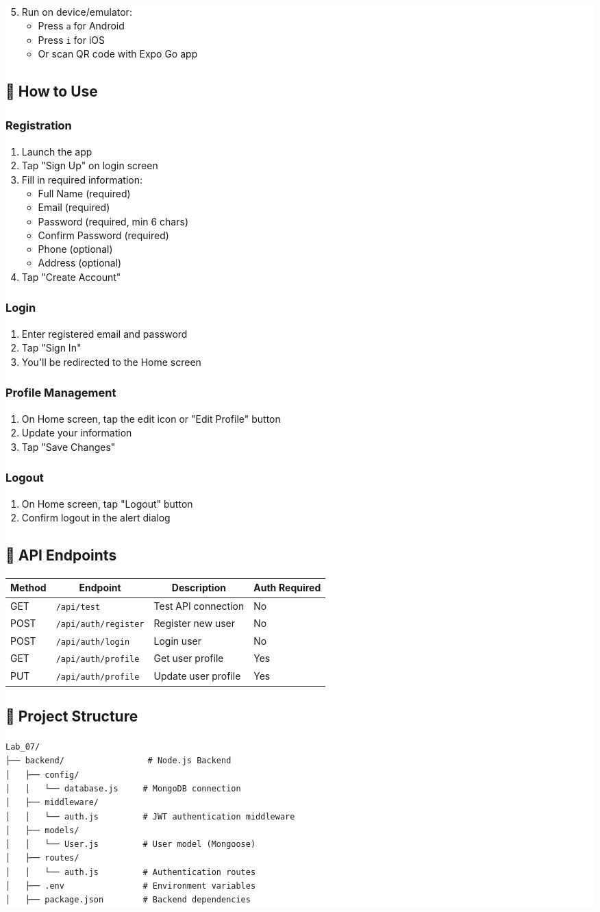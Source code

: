 5. Run on device/emulator:
   - Press `a` for Android
   - Press `i` for iOS
   - Or scan QR code with Expo Go app

## 📱 How to Use

### Registration
1. Launch the app
2. Tap "Sign Up" on login screen
3. Fill in required information:
   - Full Name (required)
   - Email (required) 
   - Password (required, min 6 chars)
   - Confirm Password (required)
   - Phone (optional)
   - Address (optional)
4. Tap "Create Account"

### Login
1. Enter registered email and password
2. Tap "Sign In"
3. You'll be redirected to the Home screen

### Profile Management
1. On Home screen, tap the edit icon or "Edit Profile" button
2. Update your information
3. Tap "Save Changes"

### Logout
1. On Home screen, tap "Logout" button
2. Confirm logout in the alert dialog

## 🔧 API Endpoints

| Method | Endpoint | Description | Auth Required |
|--------|----------|-------------|---------------|
| GET | `/api/test` | Test API connection | No |
| POST | `/api/auth/register` | Register new user | No |
| POST | `/api/auth/login` | Login user | No |
| GET | `/api/auth/profile` | Get user profile | Yes |
| PUT | `/api/auth/profile` | Update user profile | Yes |

## 📂 Project Structure

```
Lab_07/
├── backend/                 # Node.js Backend
│   ├── config/
│   │   └── database.js     # MongoDB connection
│   ├── middleware/
│   │   └── auth.js         # JWT authentication middleware
│   ├── models/
│   │   └── User.js         # User model (Mongoose)
│   ├── routes/
│   │   └── auth.js         # Authentication routes
│   ├── .env                # Environment variables
│   ├── package.json        # Backend dependencies
```
